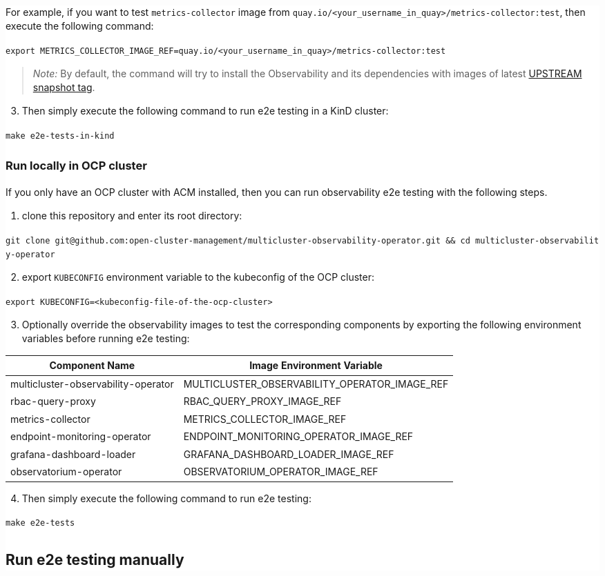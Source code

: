 For example, if you want to test `metrics-collector` image from `quay.io/<your_username_in_quay>/metrics-collector:test`, then execute the following command:

```
export METRICS_COLLECTOR_IMAGE_REF=quay.io/<your_username_in_quay>/metrics-collector:test
```

> _Note:_ By default, the command will try to install the Observability and its dependencies with images of latest [UPSTREAM snapshot tag](https://quay.io/repository/open-cluster-management/acm-custom-registry?tab=tags).

3. Then simply execute the following command to run e2e testing in a KinD cluster:

```
make e2e-tests-in-kind
```

### Run locally in OCP cluster

If you only have an OCP cluster with ACM installed, then you can run observability e2e testing with the following steps.

1. clone this repository and enter its root directory:

```
git clone git@github.com:open-cluster-management/multicluster-observability-operator.git && cd multicluster-observability-operator
```

2. export `KUBECONFIG` environment variable to the kubeconfig of the OCP cluster:

```
export KUBECONFIG=<kubeconfig-file-of-the-ocp-cluster>
```

3. Optionally override the observability images to test the corresponding components by exporting the following environment variables before running e2e testing:

| Component Name | Image Environment Variable |
| --- | --- |
| multicluster-observability-operator | MULTICLUSTER_OBSERVABILITY_OPERATOR_IMAGE_REF |
| rbac-query-proxy | RBAC_QUERY_PROXY_IMAGE_REF |
| metrics-collector | METRICS_COLLECTOR_IMAGE_REF |
| endpoint-monitoring-operator | ENDPOINT_MONITORING_OPERATOR_IMAGE_REF |
| grafana-dashboard-loader | GRAFANA_DASHBOARD_LOADER_IMAGE_REF |
| observatorium-operator | OBSERVATORIUM_OPERATOR_IMAGE_REF |

4. Then simply execute the following command to run e2e testing:

```
make e2e-tests
```

## Run e2e testing manually
